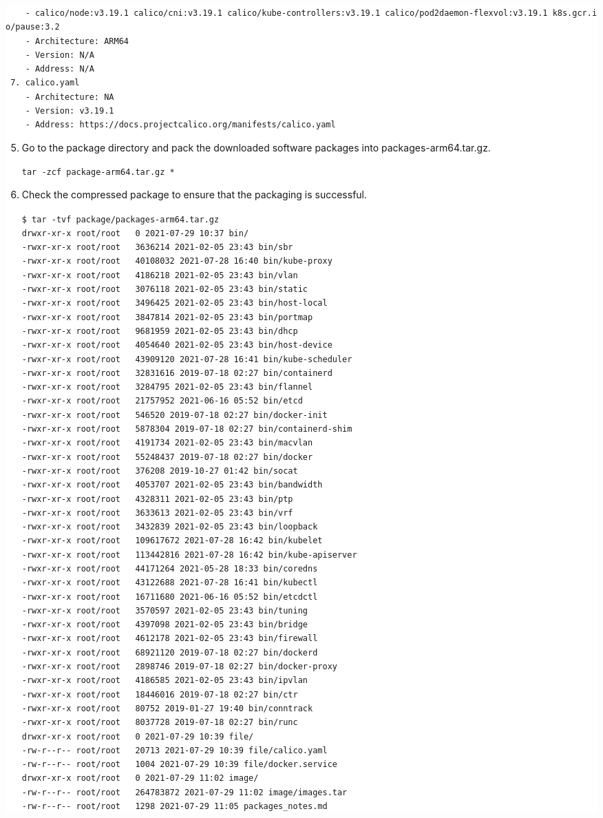    ```shell
       - calico/node:v3.19.1 calico/cni:v3.19.1 calico/kube-controllers:v3.19.1 calico/pod2daemon-flexvol:v3.19.1 k8s.gcr.io/pause:3.2
       - Architecture: ARM64
       - Version: N/A
       - Address: N/A
    7. calico.yaml
       - Architecture: NA
       - Version: v3.19.1
       - Address: https://docs.projectcalico.org/manifests/calico.yaml
   ```

5. Go to the package directory and pack the downloaded software packages into packages-arm64.tar.gz.

   ```shell
   tar -zcf package-arm64.tar.gz *
   ```

6. Check the compressed package to ensure that the packaging is successful.

   ```shell
   $ tar -tvf package/packages-arm64.tar.gz
   drwxr-xr-x root/root   0 2021-07-29 10:37 bin/
   -rwxr-xr-x root/root   3636214 2021-02-05 23:43 bin/sbr
   -rwxr-xr-x root/root   40108032 2021-07-28 16:40 bin/kube-proxy
   -rwxr-xr-x root/root   4186218 2021-02-05 23:43 bin/vlan
   -rwxr-xr-x root/root   3076118 2021-02-05 23:43 bin/static
   -rwxr-xr-x root/root   3496425 2021-02-05 23:43 bin/host-local
   -rwxr-xr-x root/root   3847814 2021-02-05 23:43 bin/portmap
   -rwxr-xr-x root/root   9681959 2021-02-05 23:43 bin/dhcp
   -rwxr-xr-x root/root   4054640 2021-02-05 23:43 bin/host-device
   -rwxr-xr-x root/root   43909120 2021-07-28 16:41 bin/kube-scheduler
   -rwxr-xr-x root/root   32831616 2019-07-18 02:27 bin/containerd
   -rwxr-xr-x root/root   3284795 2021-02-05 23:43 bin/flannel
   -rwxr-xr-x root/root   21757952 2021-06-16 05:52 bin/etcd
   -rwxr-xr-x root/root   546520 2019-07-18 02:27 bin/docker-init
   -rwxr-xr-x root/root   5878304 2019-07-18 02:27 bin/containerd-shim
   -rwxr-xr-x root/root   4191734 2021-02-05 23:43 bin/macvlan
   -rwxr-xr-x root/root   55248437 2019-07-18 02:27 bin/docker
   -rwxr-xr-x root/root   376208 2019-10-27 01:42 bin/socat
   -rwxr-xr-x root/root   4053707 2021-02-05 23:43 bin/bandwidth
   -rwxr-xr-x root/root   4328311 2021-02-05 23:43 bin/ptp
   -rwxr-xr-x root/root   3633613 2021-02-05 23:43 bin/vrf
   -rwxr-xr-x root/root   3432839 2021-02-05 23:43 bin/loopback
   -rwxr-xr-x root/root   109617672 2021-07-28 16:42 bin/kubelet
   -rwxr-xr-x root/root   113442816 2021-07-28 16:42 bin/kube-apiserver
   -rwxr-xr-x root/root   44171264 2021-05-28 18:33 bin/coredns
   -rwxr-xr-x root/root   43122688 2021-07-28 16:41 bin/kubectl
   -rwxr-xr-x root/root   16711680 2021-06-16 05:52 bin/etcdctl
   -rwxr-xr-x root/root   3570597 2021-02-05 23:43 bin/tuning
   -rwxr-xr-x root/root   4397098 2021-02-05 23:43 bin/bridge
   -rwxr-xr-x root/root   4612178 2021-02-05 23:43 bin/firewall
   -rwxr-xr-x root/root   68921120 2019-07-18 02:27 bin/dockerd
   -rwxr-xr-x root/root   2898746 2019-07-18 02:27 bin/docker-proxy
   -rwxr-xr-x root/root   4186585 2021-02-05 23:43 bin/ipvlan
   -rwxr-xr-x root/root   18446016 2019-07-18 02:27 bin/ctr
   -rwxr-xr-x root/root   80752 2019-01-27 19:40 bin/conntrack
   -rwxr-xr-x root/root   8037728 2019-07-18 02:27 bin/runc
   drwxr-xr-x root/root   0 2021-07-29 10:39 file/
   -rw-r--r-- root/root   20713 2021-07-29 10:39 file/calico.yaml
   -rw-r--r-- root/root   1004 2021-07-29 10:39 file/docker.service
   drwxr-xr-x root/root   0 2021-07-29 11:02 image/
   -rw-r--r-- root/root   264783872 2021-07-29 11:02 image/images.tar
   -rw-r--r-- root/root   1298 2021-07-29 11:05 packages_notes.md
   ```
